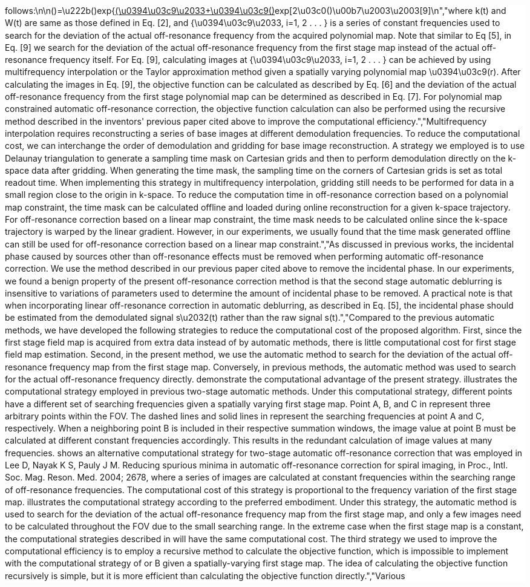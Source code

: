 follows:\n\n()=\u222b()exp{[(\u0394\u03c9\u2033+\u0394\u03c9()]()exp[2\u03c0()\u00b7\u2003\u2003[9]\n","where k(t) and W(t) are same as those defined in Eq. [2], and {\u0394\u03c9\u2033, i=1, 2 . . . } is a series of constant frequencies used to search for the deviation of the actual off-resonance frequency from the acquired polynomial map. Note that similar to Eq [5], in Eq. [9] we search for the deviation of the actual off-resonance frequency from the first stage map instead of the actual off-resonance frequency itself. For Eq. [9], calculating images at {\u0394\u03c9\u2033, i=1, 2 . . . } can be achieved by using multifrequency interpolation or the Taylor approximation method given a spatially varying polynomial map \u0394\u03c9(r). After calculating the images in Eq. [9], the objective function can be calculated as described by Eq. [6] and the deviation of the actual off-resonance frequency from the first stage polynomial map can be determined as described in Eq. [7]. For polynomial map constrained automatic off-resonance correction, the objective function calculation can also be performed using the recursive method described in the inventors' previous paper cited above to improve the computational efficiency.","Multifrequency interpolation requires reconstructing a series of base images at different demodulation frequencies. To reduce the computational cost, we can interchange the order of demodulation and gridding for base image reconstruction. A strategy we employed is to use Delaunay triangulation to generate a sampling time mask on Cartesian grids and then to perform demodulation directly on the k-space data after gridding. When generating the time mask, the sampling time on the corners of Cartesian grids is set as total readout time. When implementing this strategy in multifrequency interpolation, gridding still needs to be performed for data in a small region close to the origin in k-space. To reduce the computation time in off-resonance correction based on a polynomial map constraint, the time mask can be calculated offline and loaded during online reconstruction for a given k-space trajectory. For off-resonance correction based on a linear map constraint, the time mask needs to be calculated online since the k-space trajectory is warped by the linear gradient. However, in our experiments, we usually found that the time mask generated offline can still be used for off-resonance correction based on a linear map constraint.","As discussed in previous works, the incidental phase caused by sources other than off-resonance effects must be removed when performing automatic off-resonance correction. We use the method described in our previous paper cited above to remove the incidental phase. In our experiments, we found a benign property of the present off-resonance correction method is that the second stage automatic deblurring is insensitive to variations of parameters used to determine the amount of incidental phase to be removed. A practical note is that when incorporating linear off-resonance correction in automatic deblurring, as described in Eq. [5], the incidental phase should be estimated from the demodulated signal s\u2032(t) rather than the raw signal s(t).","Compared to the previous automatic methods, we have developed the following strategies to reduce the computational cost of the proposed algorithm. First, since the first stage field map is acquired from extra data instead of by automatic methods, there is little computational cost for first stage field map estimation. Second, in the present method, we use the automatic method to search for the deviation of the actual off-resonance frequency map from the first stage map. Conversely, in previous methods, the automatic method was used to search for the actual off-resonance frequency directly.  demonstrate the computational advantage of the present strategy.  illustrates the computational strategy employed in previous two-stage automatic methods. Under this computational strategy, different points have a different set of searching frequencies given a spatially varying first stage map. Point A, B, and C in  represent three arbitrary points within the FOV. The dashed lines and solid lines in  represent the searching frequencies at point A and C, respectively. When a neighboring point B is included in their respective summation windows, the image value at point B must be calculated at different constant frequencies accordingly. This results in the redundant calculation of image values at many frequencies.  shows an alternative computational strategy for two-stage automatic off-resonance correction that was employed in Lee D, Nayak K S, Pauly J M. Reducing spurious minima in automatic off-resonance correction for spiral imaging, in Proc., Intl. Soc. Mag. Reson. Med. 2004; 2678, where a series of images are calculated at constant frequencies within the searching range of off-resonance frequencies. The computational cost of this strategy is proportional to the frequency variation of the first stage map.  illustrates the computational strategy according to the preferred embodiment. Under this strategy, the automatic method is used to search for the deviation of the actual off-resonance frequency map from the first stage map, and only a few images need to be calculated throughout the FOV due to the small searching range. In the extreme case when the first stage map is a constant, the computational strategies described in  will have the same computational cost. The third strategy we used to improve the computational efficiency is to employ a recursive method to calculate the objective function, which is impossible to implement with the computational strategy of  or B given a spatially-varying first stage map. The idea of calculating the objective function recursively is simple, but it is more efficient than calculating the objective function directly.","Various